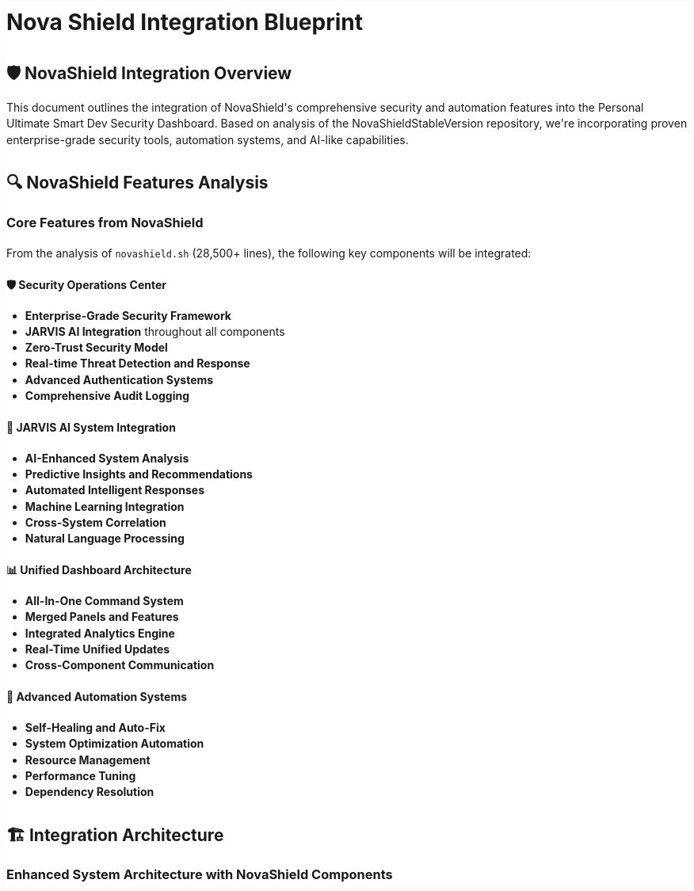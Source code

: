 # Nova Shield Integration Blueprint

## 🛡️ NovaShield Integration Overview

This document outlines the integration of NovaShield's comprehensive security and automation features into the Personal Ultimate Smart Dev Security Dashboard. Based on analysis of the NovaShieldStableVersion repository, we're incorporating proven enterprise-grade security tools, automation systems, and AI-like capabilities.

## 🔍 NovaShield Features Analysis

### Core Features from NovaShield
From the analysis of `novashield.sh` (28,500+ lines), the following key components will be integrated:

#### 🛡️ Security Operations Center
- **Enterprise-Grade Security Framework**
- **JARVIS AI Integration** throughout all components
- **Zero-Trust Security Model**
- **Real-time Threat Detection and Response**
- **Advanced Authentication Systems**
- **Comprehensive Audit Logging**

#### 🤖 JARVIS AI System Integration
- **AI-Enhanced System Analysis**
- **Predictive Insights and Recommendations**
- **Automated Intelligent Responses**
- **Machine Learning Integration**
- **Cross-System Correlation**
- **Natural Language Processing**

#### 📊 Unified Dashboard Architecture
- **All-In-One Command System**
- **Merged Panels and Features**
- **Integrated Analytics Engine**
- **Real-Time Unified Updates**
- **Cross-Component Communication**

#### 🔧 Advanced Automation Systems
- **Self-Healing and Auto-Fix**
- **System Optimization Automation**
- **Resource Management**
- **Performance Tuning**
- **Dependency Resolution**

## 🏗️ Integration Architecture

### Enhanced System Architecture with NovaShield Components
